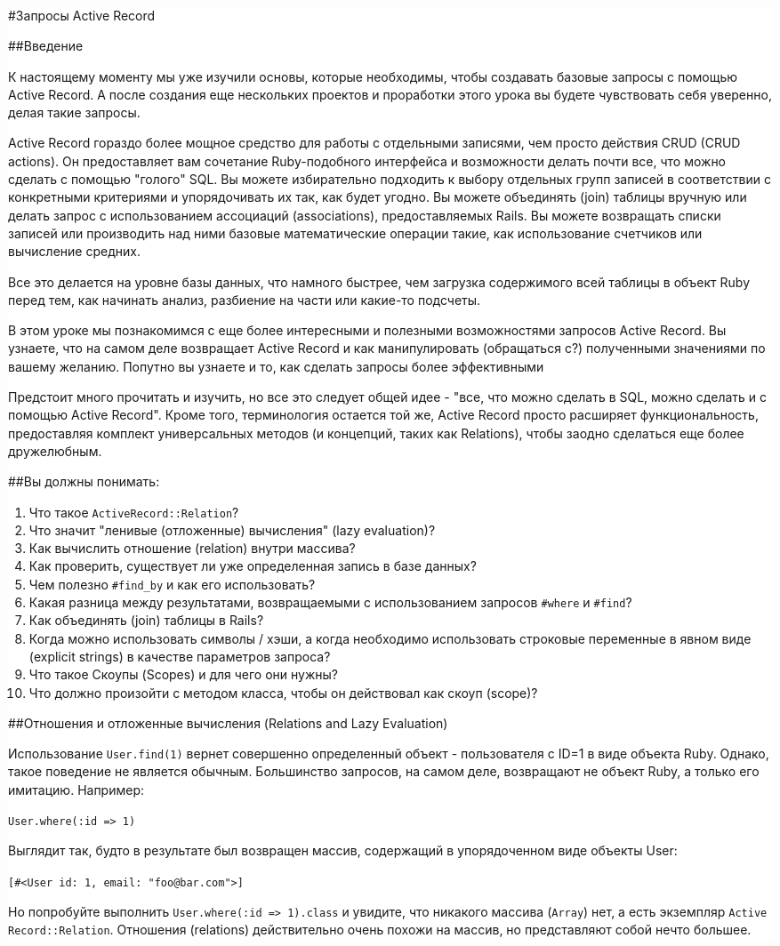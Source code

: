 #Запросы Active Record

##Введение

К настоящему моменту мы уже изучили основы, которые необходимы, чтобы создавать базовые запросы с помощью Active Record. А после создания еще нескольких проектов и проработки этого урока вы будете чувствовать себя уверенно, делая такие запросы. 

Active Record гораздо более мощное средство для работы с отдельными записями, чем просто действия CRUD (CRUD actions). Он предоставляет вам сочетание Ruby-подобного интерфейса и возможности делать почти все, что можно сделать с помощью "голого" SQL. Вы можете избирательно подходить к выбору отдельных групп записей в соответствии с конкретными критериями и упорядочивать их так, как будет угодно. Вы можете объединять (join) таблицы вручную или делать запрос с использованием ассоциаций (associations), предоставляемых Rails. Вы можете возвращать списки записей или производить над ними базовые математические операции такие, как использование счетчиков или вычисление средних.

Все это делается на уровне базы данных, что намного быстрее, чем загрузка содержимого всей таблицы в объект Ruby перед тем, как начинать анализ, разбиение на части или какие-то подсчеты.

В этом уроке мы познакомимся с еще более интересными и полезными возможностями запросов Active Record. Вы узнаете, что на самом деле возвращает Active Record и как манипулировать (обращаться с?) полученными значениями по вашему желанию. Попутно вы узнаете и то, как сделать запросы более эффективными

Предстоит много прочитать и изучить, но все это следует общей идее - "все, что можно сделать в SQL, можно сделать и с помощью Active Record". Кроме того, терминология остается той же, Active Record просто расширяет функциональность, предоставляя комплект универсальных методов (и концепций, таких как Relations), чтобы заодно сделаться еще более дружелюбным.  

##Вы должны понимать:

1. Что такое `ActiveRecord::Relation`?
2. Что значит "ленивые (отложенные) вычисления" (lazy evaluation)?
3. Как вычислить отношение (relation) внутри массива?
4. Как проверить, существует ли уже определенная запись в базе данных?
5. Чем полезно `#find_by` и как его использовать?
6. Какая разница между результатами, возвращаемыми с использованием запросов `#where` и `#find`?
7. Как объединять (join) таблицы в Rails?
8. Когда можно использовать символы / хэши, а когда необходимо использовать строковые переменные в явном виде (explicit strings) в качестве параметров запроса?
9. Что такое Скоупы (Scopes) и для чего они нужны?
10. Что должно произойти с методом класса, чтобы он действовал как скоуп (scope)?

##Отношения и отложенные вычисления (Relations and Lazy Evaluation)

Использование `User.find(1)` вернет совершенно определенный объект - пользователя с ID=1 в виде объекта Ruby. Однако, такое поведение не является обычным. Большинство запросов, на самом деле, возвращают не объект Ruby, а только его имитацию. Например:

    User.where(:id => 1)

Выглядит так, будто в результате был возвращен массив, содержащий в упорядоченном виде объекты User:

    [#<User id: 1, email: "foo@bar.com">]
    
Но попробуйте выполнить `User.where(:id => 1).class` и увидите, что никакого массива (`Array`) нет, а есть экземпляр `ActiveRecord::Relation`. Отношения (relations) действительно очень похожи на массив, но представляют собой нечто большее.
